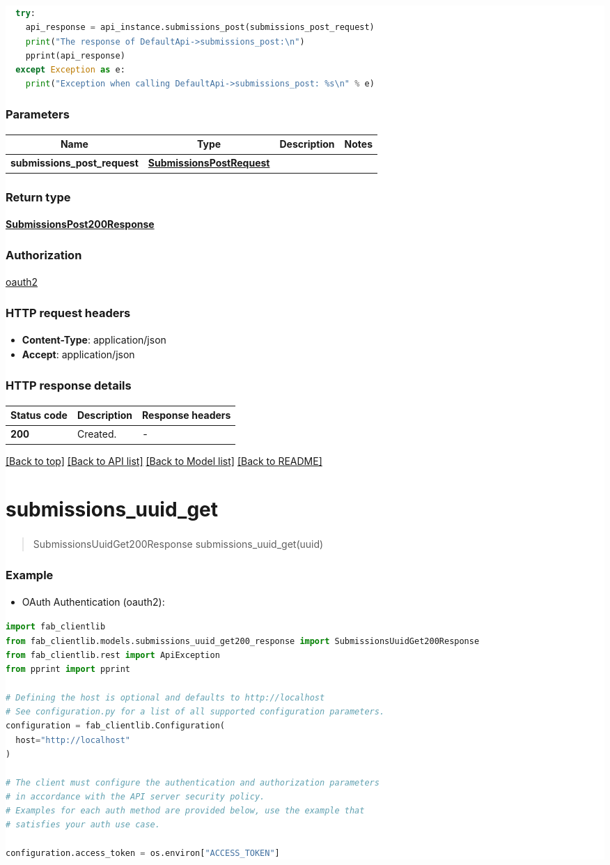 ```python
  try:
    api_response = api_instance.submissions_post(submissions_post_request)
    print("The response of DefaultApi->submissions_post:\n")
    pprint(api_response)
  except Exception as e:
    print("Exception when calling DefaultApi->submissions_post: %s\n" % e)
```

### Parameters

 Name                         | Type                                                    | Description | Notes 
------------------------------|---------------------------------------------------------|-------------|-------
 **submissions_post_request** | [**SubmissionsPostRequest**](SubmissionsPostRequest.md) |             |

### Return type

[**SubmissionsPost200Response**](SubmissionsPost200Response.md)

### Authorization

[oauth2](../README.md#oauth2)

### HTTP request headers

- **Content-Type**: application/json
- **Accept**: application/json

### HTTP response details

| Status code | Description | Response headers |
|-------------|-------------|------------------|
 **200**     | Created.    | -                |

[[Back to top]](#) [[Back to API list]](../README.md#documentation-for-api-endpoints) [[Back to Model list]](../README.md#documentation-for-models) [[Back to README]](../README.md)

# **submissions_uuid_get**

> SubmissionsUuidGet200Response submissions_uuid_get(uuid)

### Example

* OAuth Authentication (oauth2):

```python
import fab_clientlib
from fab_clientlib.models.submissions_uuid_get200_response import SubmissionsUuidGet200Response
from fab_clientlib.rest import ApiException
from pprint import pprint

# Defining the host is optional and defaults to http://localhost
# See configuration.py for a list of all supported configuration parameters.
configuration = fab_clientlib.Configuration(
  host="http://localhost"
)

# The client must configure the authentication and authorization parameters
# in accordance with the API server security policy.
# Examples for each auth method are provided below, use the example that
# satisfies your auth use case.

configuration.access_token = os.environ["ACCESS_TOKEN"]
```